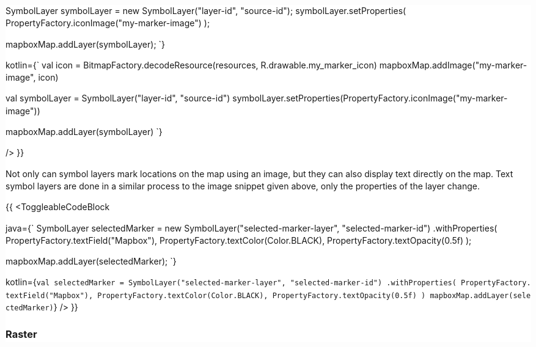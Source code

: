 SymbolLayer symbolLayer = new SymbolLayer("layer-id", "source-id");
symbolLayer.setProperties(
  PropertyFactory.iconImage("my-marker-image")
);

mapboxMap.addLayer(symbolLayer);
`}

kotlin={`
val icon = BitmapFactory.decodeResource(resources, R.drawable.my_marker_icon)
mapboxMap.addImage("my-marker-image", icon)

val symbolLayer = SymbolLayer("layer-id", "source-id")
symbolLayer.setProperties(PropertyFactory.iconImage("my-marker-image"))

mapboxMap.addLayer(symbolLayer)
`}

/>
}}

Not only can symbol layers mark locations on the map using an image, but they can also display text directly on the map. Text symbol layers are done in a similar process to the image snippet given above, only the properties of the layer change.

{{
<CodeLanguageToggle id="text-symbol-layer" />
<ToggleableCodeBlock

java={`
SymbolLayer selectedMarker = new SymbolLayer("selected-marker-layer", "selected-marker-id")
  .withProperties(
    PropertyFactory.textField("Mapbox"),
    PropertyFactory.textColor(Color.BLACK),
    PropertyFactory.textOpacity(0.5f)
);

mapboxMap.addLayer(selectedMarker);
`}

kotlin={`
val selectedMarker = SymbolLayer("selected-marker-layer", "selected-marker-id")
.withProperties(
	PropertyFactory.textField("Mapbox"),
	PropertyFactory.textColor(Color.BLACK),
	PropertyFactory.textOpacity(0.5f)
)
mapboxMap.addLayer(selectedMarker)
`}
/>
}}




### Raster
